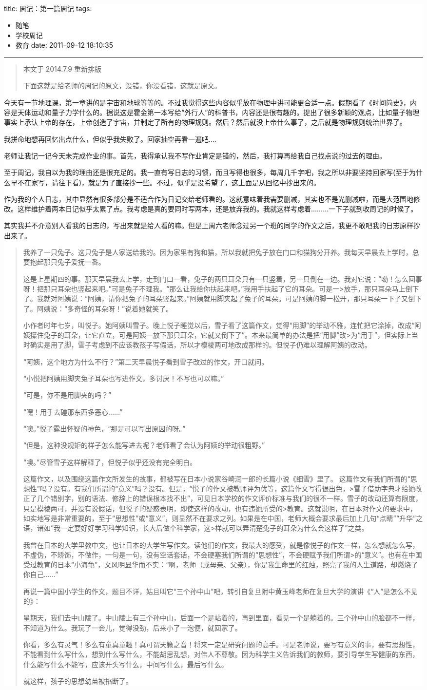 title: 周记：第一篇周记
tags:
  - 随笔
  - 学校周记
  - 教育
date: 2011-09-12 18:10:35
---

> 本文于 2014.7.9 重新排版
> 
> 下面这就是给老师的周记的原文，没错，你没看错，这就是原文。

今天有一节地理课，第一章讲的是宇宙和地球等等的。不过我觉得这些内容似乎放在物理中讲可能更合适一点。假期看了《时间简史》，内容是天体运动和量子力学什么的。据说这是霍金第一本写给“外行人”的科普书，内容还是很有趣的。提出了很多新颖的观点，比如量子物理事实上承认上帝的存在，上帝创造了宇宙，并制定了所有的物理规则。然后？然后就没上帝什么事了，之后就是物理规则统治世界了。

我拼命地想再回忆出点什么，但似乎我失败了。回家抽空再看一遍吧&#8230;.

老师让我记一记今天未完成作业的事。首先，我得承认我不写作业肯定是错的，然后，我打算再给我自己找点说的过去的理由。

至于周记，我自以为我的理由还是很充足的。我一直有写日志的习惯，而且写得也很多，每周几千字吧，我之所以非要坚持回家写(至于为什么早不在家写，请往下看)，就是为了直接抄一些。不过，似乎是没希望了，这上面是从回忆中抄出来的。

作为我的个人日志，其中显然有很多部分是不适合作为日记交给老师看的。这就意味着我需要删减，其实也不是光删减啦，而是大范围地修改。这样维护着两本日记似乎太累了点。我考虑是真的要同时写两本，还是放弃我的。我就这样考虑着&#8230;&#8230;&#8230;一下子就到收周记的时候了。

其实我并不介意别人看我的日志的，写出来就是给人看的嘛。但是上周六老师念过另一个班的同学的作文之后，我更不敢吧我的日志原样抄出来了。

> 我养了一只兔子。这只兔子是人家送给我的。因为家里有狗和猫，所以我就把兔子放在门口和猫狗分开养。我每天早晨去上学时，总要抱起那只兔子爱抚一番。
> 
>   这是上星期四的事。那天早晨我去上学，走到门口一看，兔子的两只耳朵只有一只竖着，另一只倒在一边。我对它说：“呦！怎么回事呀！把那只耳朵也竖起来吧。”可是兔子不理我。“那么让我给你扶起来吧。”我用手扶起了它的耳朵。可是一>放手，那只耳朵马上倒下了。我就对阿姨说：“阿姨，请你把兔子的耳朵竖起来。”阿姨就用脚夹起了兔子的耳朵。可是阿姨的脚一松开，那只耳朵一下子又倒下了。阿姨说：“多奇怪的耳朵呀！”说着她就笑了。
> 
>   小作者时年七岁，叫悦子。她阿姨叫雪子。晚上悦子睡觉以后，雪子看了这篇作文，觉得“用脚”的举动不雅，连忙把它涂掉，改成“阿姨攥住兔子的耳朵，让它直立，可是阿姨一放下那只耳朵，它就又倒下了”。本来最简单的办法是把“用脚”改>为“用手”，但实际上当时确实是用了脚，雪子考虑到不应该教孩子写假话，所以才模棱两可地改成那样的。但悦子仍难以理解阿姨的改动。
> 
>   “阿姨，这个地方为什么不行？”第二天早晨悦子看到雪子改过的作文，开口就问。
> 
>   “小悦把阿姨用脚夹兔子耳朵也写进作文，多讨厌！不写也可以嘛。”
> 
>   “可是，你不是用脚夹的吗？”
> 
>   “嘿！用手去碰那东西多恶心……”
> 
>   “噢。”悦子露出怀疑的神色，“那是可以写出原因的呀。”
> 
>   “但是，这种没规矩的样子怎么能写进去呢？老师看了会认为阿姨的举动很粗野。”
> 
>   “噢。”尽管雪子这样解释了，但悦子似乎还没有完全明白。
> 
>   这篇作文，以及围绕这篇作文所发生的故事，都被写在日本小说家谷崎润一郎的长篇小说《细雪》里了。 这篇作文有我们所谓的“思想性”吗？没有。有我们所谓的“意义”吗？没有。但是，“悦子的作文被教师评为优等，这篇作文写得很出色，>雪子借助字典才给她改正了几个错别字，别的语法、修辞上的错误根本找不出”，可见日本学校的作文评价标准与我们的很不一样。雪子的改动还算有限度，只是模棱两可，并没有说假话，但悦子的疑惑表明，即使这样的改动，也有违她所受的>教育。这就说明，在日本对作文的要求中，如实地写是非常重要的，至于“思想性”或“意义”，则显然不在要求之列。如果是在中国，老师大概会要求最后加上几句“点睛”“升华”之语，诸如“我一定要好好学习科学知识，长大后做个科学家，这>样就可以弄清楚兔子的耳朵为什么会这样了”之类。
> 
>   我曾在日本的大学里教中文，也让日本的大学生写作文。读他们的作文，我最大的感受，就是像悦子的作文一样，怎么想就怎么写，不虚伪，不矫饰，不做作，一句是一句，没有空话套话，不会硬塞我们所谓的“思想性”，不会硬赋予我们所谓>的“意义”。也有在中国受过教育的日本“小海龟”，文风明显华而不实：“啊，老师（或母亲、父亲），你是我生命里的红烛，照亮了我的人生道路，却燃烧了你自己……”
> 
>   再说一篇中国小学生的作文，题目不详，姑且叫它“三个孙中山”吧，转引自复旦附中黄玉峰老师在复旦大学的演讲《“人”是怎么不见的》：
> 
>   星期天，我们去中山陵了。中山陵上有三个孙中山，后面一个是站着的，再到里面，看见一个是躺着的。三个孙中山的脸都不一样，不知道为什么。我玩了一会儿，觉得没劲，后来小了一泡便，就回家了。
> 
>   你看，多么有灵气！多么有童真童趣！真可谓天籁之音！将来一定是研究问题的高手。可是老师说，要写有意义的事，要有思想性，不能看到什么写什么，想到什么写什么，不能胡思乱想，对伟人不尊敬。因为科学主义告诉我们的教师，要引导学生写健康的东西，什么能写什么不能写，应该开头写什么，中间写什么，最后写什么。
> 
>   就这样，孩子的思想幼苗被掐断了。
> 